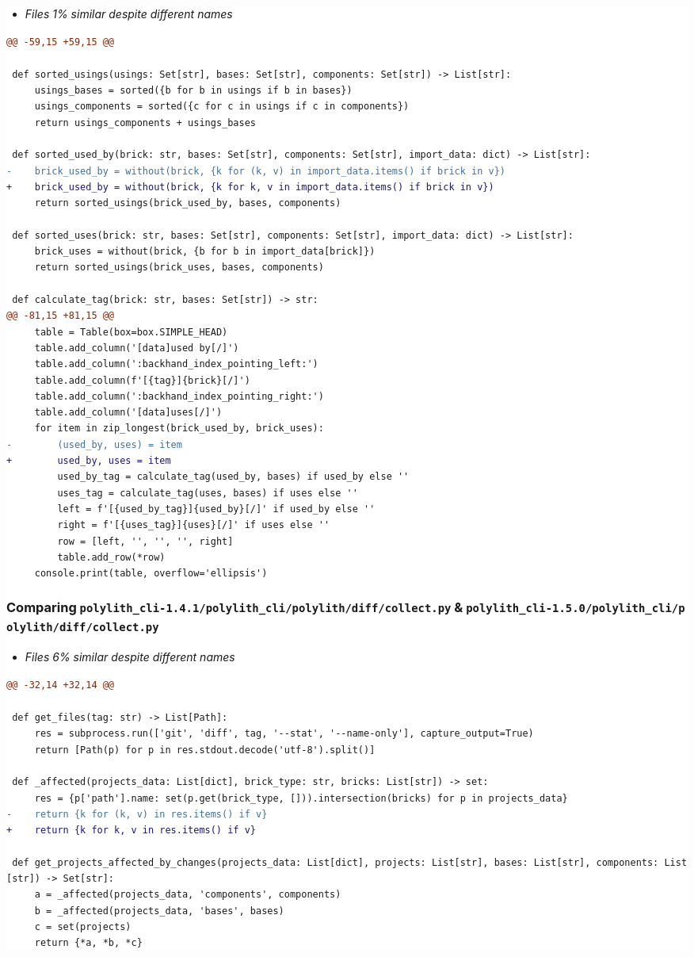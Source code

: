  * *Files 1% similar despite different names*

```diff
@@ -59,15 +59,15 @@
 
 def sorted_usings(usings: Set[str], bases: Set[str], components: Set[str]) -> List[str]:
     usings_bases = sorted({b for b in usings if b in bases})
     usings_components = sorted({c for c in usings if c in components})
     return usings_components + usings_bases
 
 def sorted_used_by(brick: str, bases: Set[str], components: Set[str], import_data: dict) -> List[str]:
-    brick_used_by = without(brick, {k for (k, v) in import_data.items() if brick in v})
+    brick_used_by = without(brick, {k for k, v in import_data.items() if brick in v})
     return sorted_usings(brick_used_by, bases, components)
 
 def sorted_uses(brick: str, bases: Set[str], components: Set[str], import_data: dict) -> List[str]:
     brick_uses = without(brick, {b for b in import_data[brick]})
     return sorted_usings(brick_uses, bases, components)
 
 def calculate_tag(brick: str, bases: Set[str]) -> str:
@@ -81,15 +81,15 @@
     table = Table(box=box.SIMPLE_HEAD)
     table.add_column('[data]used by[/]')
     table.add_column(':backhand_index_pointing_left:')
     table.add_column(f'[{tag}]{brick}[/]')
     table.add_column(':backhand_index_pointing_right:')
     table.add_column('[data]uses[/]')
     for item in zip_longest(brick_used_by, brick_uses):
-        (used_by, uses) = item
+        used_by, uses = item
         used_by_tag = calculate_tag(used_by, bases) if used_by else ''
         uses_tag = calculate_tag(uses, bases) if uses else ''
         left = f'[{used_by_tag}]{used_by}[/]' if used_by else ''
         right = f'[{uses_tag}]{uses}[/]' if uses else ''
         row = [left, '', '', '', right]
         table.add_row(*row)
     console.print(table, overflow='ellipsis')
```

### Comparing `polylith_cli-1.4.1/polylith_cli/polylith/diff/collect.py` & `polylith_cli-1.5.0/polylith_cli/polylith/diff/collect.py`

 * *Files 6% similar despite different names*

```diff
@@ -32,14 +32,14 @@
 
 def get_files(tag: str) -> List[Path]:
     res = subprocess.run(['git', 'diff', tag, '--stat', '--name-only'], capture_output=True)
     return [Path(p) for p in res.stdout.decode('utf-8').split()]
 
 def _affected(projects_data: List[dict], brick_type: str, bricks: List[str]) -> set:
     res = {p['path'].name: set(p.get(brick_type, [])).intersection(bricks) for p in projects_data}
-    return {k for (k, v) in res.items() if v}
+    return {k for k, v in res.items() if v}
 
 def get_projects_affected_by_changes(projects_data: List[dict], projects: List[str], bases: List[str], components: List[str]) -> Set[str]:
     a = _affected(projects_data, 'components', components)
     b = _affected(projects_data, 'bases', bases)
     c = set(projects)
     return {*a, *b, *c}
```
